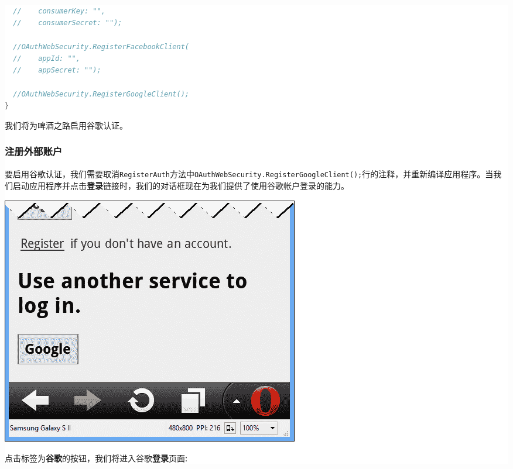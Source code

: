 ```cs
  //    consumerKey: "",
  //    consumerSecret: "");

  //OAuthWebSecurity.RegisterFacebookClient(
  //    appId: "",
  //    appSecret: "");

  //OAuthWebSecurity.RegisterGoogleClient();
}
```

我们将为啤酒之路启用谷歌认证。

### 注册外部账户

要启用谷歌认证，我们需要取消`RegisterAuth`方法中`OAuthWebSecurity.RegisterGoogleClient();`行的注释，并重新编译应用程序。当我们启动应用程序并点击**登录**链接时，我们的对话框现在为我们提供了使用谷歌帐户登录的能力。

![Registering with an external account](img/7362EN_09_10.jpg)

点击标签为**谷歌**的按钮，我们将进入谷歌**登录**页面:
